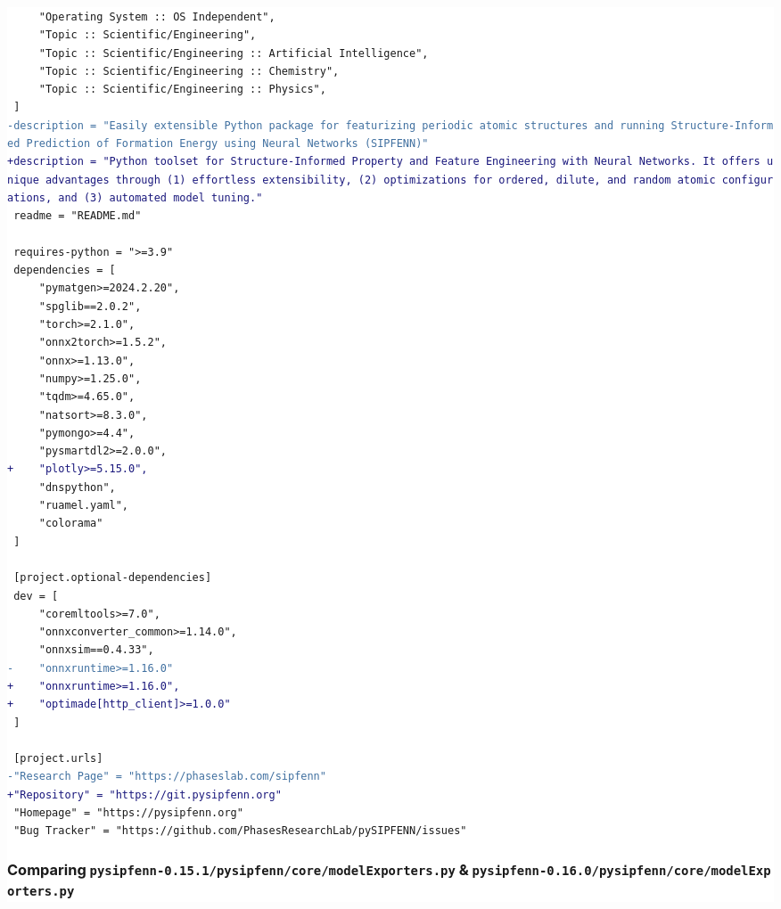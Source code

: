 ```diff
     "Operating System :: OS Independent",
     "Topic :: Scientific/Engineering",
     "Topic :: Scientific/Engineering :: Artificial Intelligence",
     "Topic :: Scientific/Engineering :: Chemistry",
     "Topic :: Scientific/Engineering :: Physics",
 ]
-description = "Easily extensible Python package for featurizing periodic atomic structures and running Structure-Informed Prediction of Formation Energy using Neural Networks (SIPFENN)"
+description = "Python toolset for Structure-Informed Property and Feature Engineering with Neural Networks. It offers unique advantages through (1) effortless extensibility, (2) optimizations for ordered, dilute, and random atomic configurations, and (3) automated model tuning."
 readme = "README.md"
 
 requires-python = ">=3.9"
 dependencies = [
     "pymatgen>=2024.2.20",
     "spglib==2.0.2",
     "torch>=2.1.0",
     "onnx2torch>=1.5.2",
     "onnx>=1.13.0",
     "numpy>=1.25.0",
     "tqdm>=4.65.0",
     "natsort>=8.3.0",
     "pymongo>=4.4",
     "pysmartdl2>=2.0.0",
+    "plotly>=5.15.0",
     "dnspython",
     "ruamel.yaml",
     "colorama"
 ]
 
 [project.optional-dependencies]
 dev = [
     "coremltools>=7.0",
     "onnxconverter_common>=1.14.0",
     "onnxsim==0.4.33",
-    "onnxruntime>=1.16.0"
+    "onnxruntime>=1.16.0",
+    "optimade[http_client]>=1.0.0"
 ]
 
 [project.urls]
-"Research Page" = "https://phaseslab.com/sipfenn"
+"Repository" = "https://git.pysipfenn.org"
 "Homepage" = "https://pysipfenn.org"
 "Bug Tracker" = "https://github.com/PhasesResearchLab/pySIPFENN/issues"
```

### Comparing `pysipfenn-0.15.1/pysipfenn/core/modelExporters.py` & `pysipfenn-0.16.0/pysipfenn/core/modelExporters.py`
